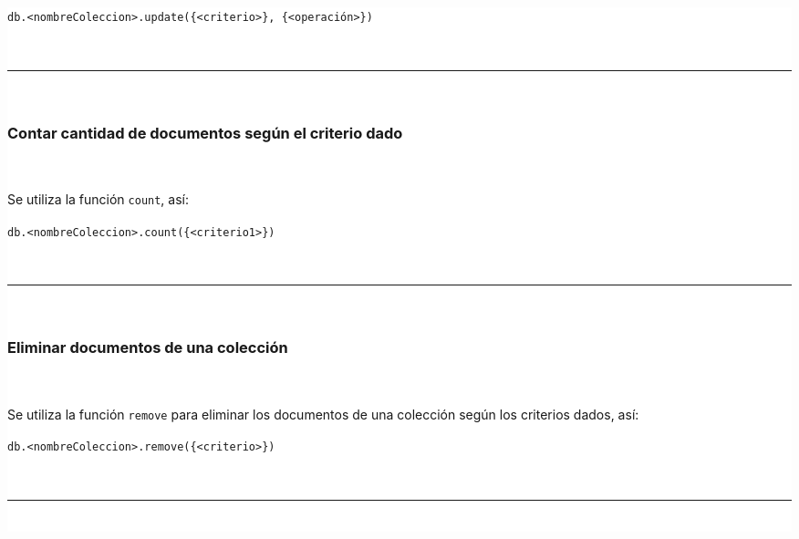 ```
db.<nombreColeccion>.update({<criterio>}, {<operación>})
```

<br>

---
<br>



### Contar cantidad de documentos según el criterio dado
<br>

Se utiliza la función `count`, así:
<br>

```
db.<nombreColeccion>.count({<criterio1>})
```

<br>

---
<br>



### Eliminar documentos de una colección
<br>

Se utiliza la función `remove` para eliminar los documentos de una colección según los criterios dados, así:
<br>

```
db.<nombreColeccion>.remove({<criterio>})
```

<br>

---
<br>
